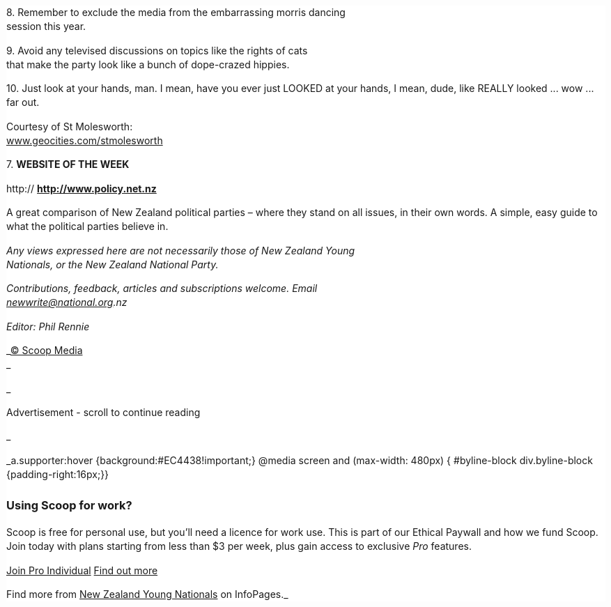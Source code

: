 8\. Remember to exclude the media from the embarrassing morris dancing  
session this year.

9\. Avoid any televised discussions on topics like the rights of cats  
that make the party look like a bunch of dope-crazed hippies.

10\. Just look at your hands, man. I mean, have you ever just LOOKED at your hands, I mean, dude, like REALLY looked ... wow ... far out.

Courtesy of St Molesworth:  
www.geocities.com/stmolesworth

  
7\. **WEBSITE OF THE WEEK**

http:// **http://www.policy.net.nz**

A great comparison of New Zealand political parties – where they stand on all issues, in their own words. A simple, easy guide to what the political parties believe in.

  
_Any views expressed here are not necessarily those of New Zealand Young  
Nationals, or the New Zealand National Party._

_Contributions, feedback, articles and subscriptions welcome. Email  
newwrite@national.org.nz_

_Editor: Phil Rennie_

_[© Scoop Media](http://www.scoop.co.nz/about/terms.html)  
_

_

Advertisement - scroll to continue reading



_

_a.supporter:hover {background:#EC4438!important;} @media screen and (max-width: 480px) { #byline-block div.byline-block {padding-right:16px;}}

### Using Scoop for work?

Scoop is free for personal use, but you’ll need a licence for work use. This is part of our Ethical Paywall and how we fund Scoop. Join today with plans starting from less than $3 per week, plus gain access to exclusive _Pro_ features.  
  
[Join Pro Individual](https://pro.scoop.co.nz/Individual/?from=ProIn24) [Find out more](https://pro.scoop.co.nz/using-scoop-for-work/?from=ProIn24)

Find more from [New Zealand Young Nationals](https://info.scoop.co.nz/New_Zealand_Young_Nationals) on InfoPages._